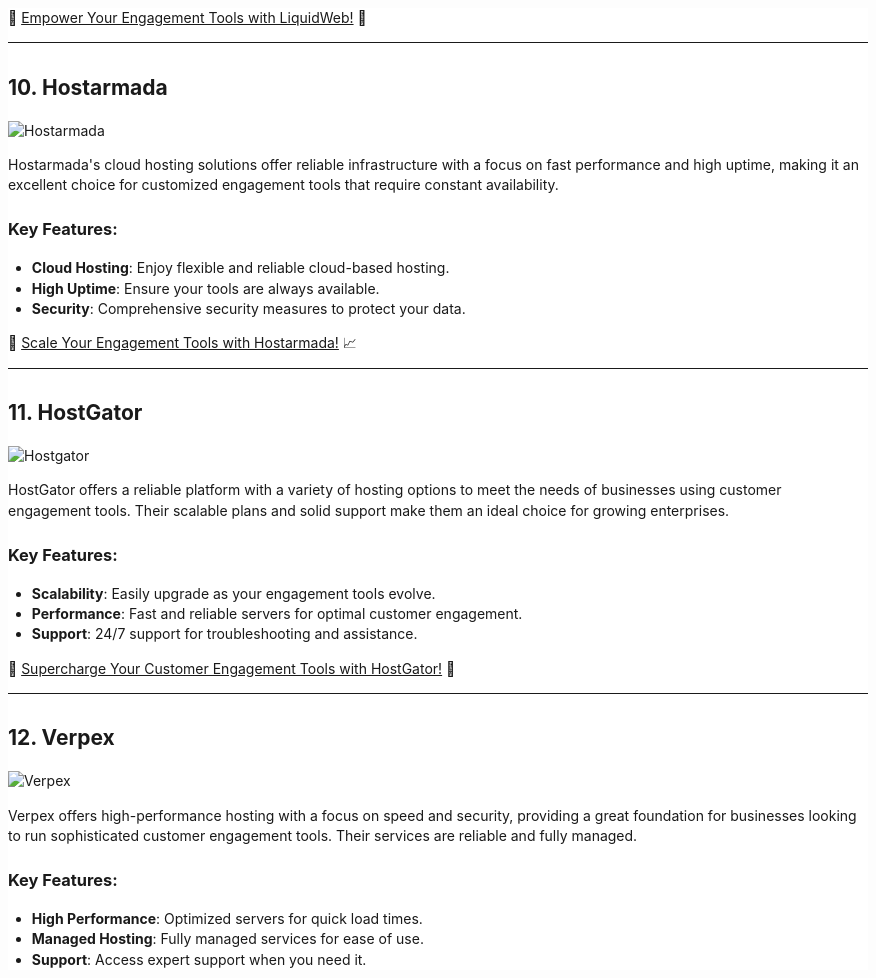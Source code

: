 🚀 [Empower Your Engagement Tools with LiquidWeb!](https://snipitx.com/liquidweb-jy) 🌟

---

## 10. Hostarmada

![Hostarmada](https://i.imgur.com/KFbdf3o.jpeg "Hostarmada Hosting")

Hostarmada's cloud hosting solutions offer reliable infrastructure with a focus on fast performance and high uptime, making it an excellent choice for customized engagement tools that require constant availability.

### Key Features:
- **Cloud Hosting**: Enjoy flexible and reliable cloud-based hosting.
- **High Uptime**: Ensure your tools are always available.
- **Security**: Comprehensive security measures to protect your data.

🌟 [Scale Your Engagement Tools with Hostarmada!](https://snipitx.com/hostarmada-jy) 📈

---

## 11. HostGator

![Hostgator](https://i.imgur.com/BcVkH57.jpeg "Hostgator Hosting")

HostGator offers a reliable platform with a variety of hosting options to meet the needs of businesses using customer engagement tools. Their scalable plans and solid support make them an ideal choice for growing enterprises.

### Key Features:
- **Scalability**: Easily upgrade as your engagement tools evolve.
- **Performance**: Fast and reliable servers for optimal customer engagement.
- **Support**: 24/7 support for troubleshooting and assistance.

🚀 [Supercharge Your Customer Engagement Tools with HostGator!](https://snipitx.com/hostgator-jy) 🔧

---

## 12. Verpex

![Verpex](https://i.imgur.com/6x5LhiS.jpeg "Verpex Hosting")

Verpex offers high-performance hosting with a focus on speed and security, providing a great foundation for businesses looking to run sophisticated customer engagement tools. Their services are reliable and fully managed.

### Key Features:
- **High Performance**: Optimized servers for quick load times.
- **Managed Hosting**: Fully managed services for ease of use.
- **Support**: Access expert support when you need it.
